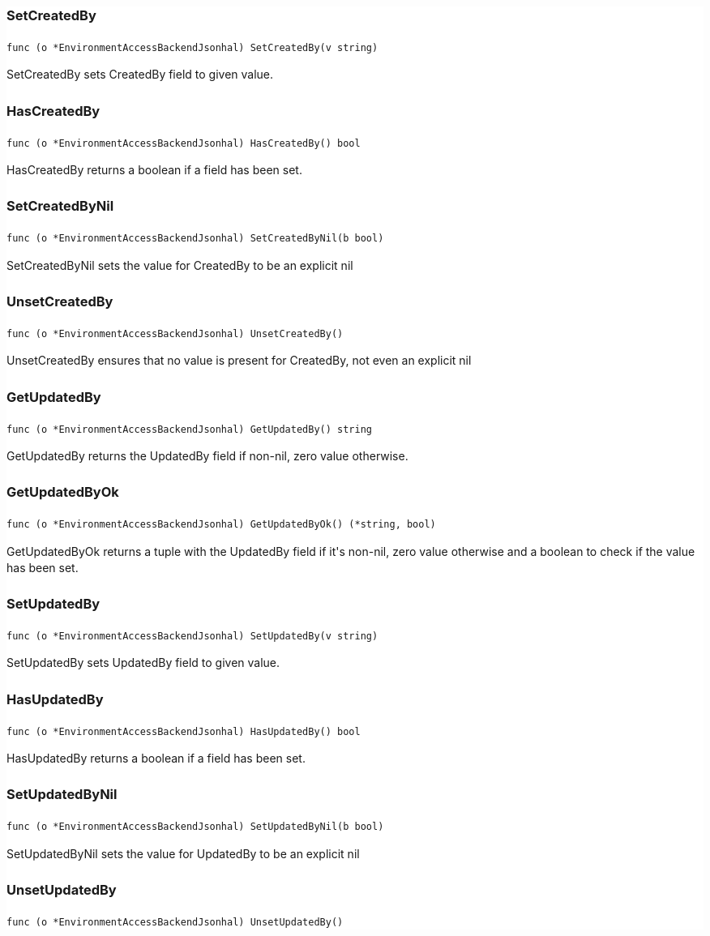 ### SetCreatedBy

`func (o *EnvironmentAccessBackendJsonhal) SetCreatedBy(v string)`

SetCreatedBy sets CreatedBy field to given value.

### HasCreatedBy

`func (o *EnvironmentAccessBackendJsonhal) HasCreatedBy() bool`

HasCreatedBy returns a boolean if a field has been set.

### SetCreatedByNil

`func (o *EnvironmentAccessBackendJsonhal) SetCreatedByNil(b bool)`

 SetCreatedByNil sets the value for CreatedBy to be an explicit nil

### UnsetCreatedBy
`func (o *EnvironmentAccessBackendJsonhal) UnsetCreatedBy()`

UnsetCreatedBy ensures that no value is present for CreatedBy, not even an explicit nil
### GetUpdatedBy

`func (o *EnvironmentAccessBackendJsonhal) GetUpdatedBy() string`

GetUpdatedBy returns the UpdatedBy field if non-nil, zero value otherwise.

### GetUpdatedByOk

`func (o *EnvironmentAccessBackendJsonhal) GetUpdatedByOk() (*string, bool)`

GetUpdatedByOk returns a tuple with the UpdatedBy field if it's non-nil, zero value otherwise
and a boolean to check if the value has been set.

### SetUpdatedBy

`func (o *EnvironmentAccessBackendJsonhal) SetUpdatedBy(v string)`

SetUpdatedBy sets UpdatedBy field to given value.

### HasUpdatedBy

`func (o *EnvironmentAccessBackendJsonhal) HasUpdatedBy() bool`

HasUpdatedBy returns a boolean if a field has been set.

### SetUpdatedByNil

`func (o *EnvironmentAccessBackendJsonhal) SetUpdatedByNil(b bool)`

 SetUpdatedByNil sets the value for UpdatedBy to be an explicit nil

### UnsetUpdatedBy
`func (o *EnvironmentAccessBackendJsonhal) UnsetUpdatedBy()`
